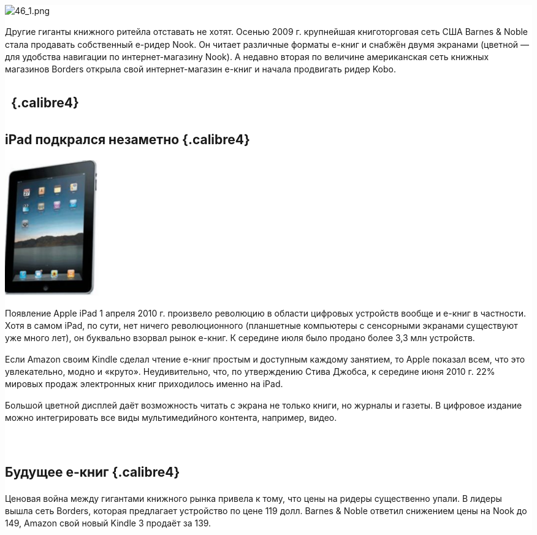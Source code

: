 ![46\_1.png](images/46_1.png)

Другие гиганты книжного ритейла отставать не хотят. Осенью 2009 г.
крупнейшая книготорговая сеть США Barnes & Noble стала продавать
собственный е-ридер Nook. Он читает различные форматы е-книг и снабжён
двумя экранами (цветной — для удобства навигации по интернет-магазину
Nook). А недавно вторая по величине американская сеть книжных магазинов
Borders открыла свой интернет-магазин е-книг и начала продвигать ридер
Kobo.

  {.calibre4}
-

iPad подкрался незаметно {.calibre4}
------------------------

![46\_2.png](images/46_2.png)

Появление Apple iPad 1 апреля 2010 г. произвело революцию в области
цифровых устройств вообще и е-книг в частности. Хотя в самом iPad, по
сути, нет ничего революционного (планшетные компьютеры с сенсорными
экранами существуют уже много лет), он буквально взорвал рынок е-книг. К
середине июля было продано более 3,3 млн устройств.

Если Amazon своим Kindle сделал чтение е-книг простым и доступным
каждому занятием, то Apple показал всем, что это увлекательно, модно и
«круто». Неудивительно, что, по утверждению Стива Джобса, к середине
июня 2010 г. 22% мировых продаж электронных книг приходилось именно на
iPad.

Большой цветной дисплей даёт возможность читать с экрана не только
книги, но журналы и газеты. В цифровое издание можно интегрировать все
виды мультимедийного контента, например, видео.

 

Будущее е-книг {.calibre4}
--------------

Ценовая война между гигантами книжного рынка привела к тому, что цены на
ридеры существенно упали. В лидеры вышла сеть Borders, которая
предлагает устройство по цене 119 долл. Barnes & Noble ответил снижением
цены на Nook до 149, Amazon свой новый Kindle 3 продаёт за 139.
